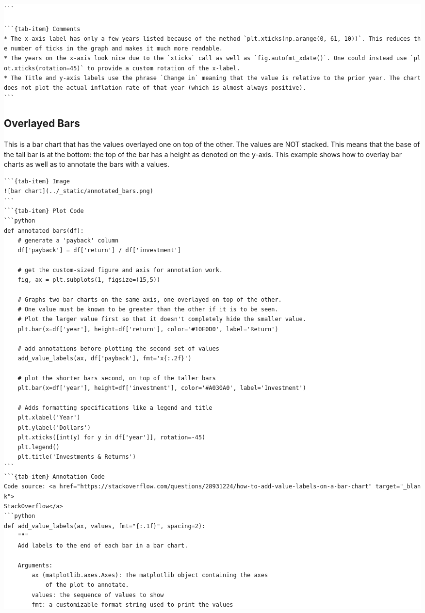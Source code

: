 ````{tab-set}
```

```{tab-item} Comments
* The x-axis label has only a few years listed because of the method `plt.xticks(np.arange(0, 61, 10))`. This reduces the number of ticks in the graph and makes it much more readable.  
* The years on the x-axis look nice due to the `xticks` call as well as `fig.autofmt_xdate()`. One could instead use `plot.xticks(rotation=45)` to provide a custom rotation of the x-label.  
* The Title and y-axis labels use the phrase `Change in` meaning that the value is relative to the prior year. The chart does not plot the actual inflation rate of that year (which is almost always positive).    
```

````

## Overlayed Bars
This is a bar chart that has the values overlayed one on top of the other. The values are NOT stacked. This means that the
base of the tall bar is at the bottom: the top of the bar has a height as denoted on the y-axis.
This example shows how to overlay bar charts as well as to annotate the bars with a values. 

````{tab-set}
```{tab-item} Image
![bar chart](../_static/annotated_bars.png)
```
```{tab-item} Plot Code
```python
def annotated_bars(df):
    # generate a 'payback' column
    df['payback'] = df['return'] / df['investment']
    
    # get the custom-sized figure and axis for annotation work.
    fig, ax = plt.subplots(1, figsize=(15,5))
    
    # Graphs two bar charts on the same axis, one overlayed on top of the other. 
    # One value must be known to be greater than the other if it is to be seen.
    # Plot the larger value first so that it doesn't completely hide the smaller value.
    plt.bar(x=df['year'], height=df['return'], color='#10E0D0', label='Return')

    # add annotations before plotting the second set of values
    add_value_labels(ax, df['payback'], fmt='x{:.2f}')

    # plot the shorter bars second, on top of the taller bars
    plt.bar(x=df['year'], height=df['investment'], color='#A030A0', label='Investment')
        
    # Adds formatting specifications like a legend and title
    plt.xlabel('Year')
    plt.ylabel('Dollars')
    plt.xticks([int(y) for y in df['year']], rotation=-45)
    plt.legend()
    plt.title('Investments & Returns')
```
```{tab-item} Annotation Code
Code source: <a href="https://stackoverflow.com/questions/28931224/how-to-add-value-labels-on-a-bar-chart" target="_blank">
StackOverflow</a>
```python
def add_value_labels(ax, values, fmt="{:.1f}", spacing=2):
    """
    Add labels to the end of each bar in a bar chart.

    Arguments:
        ax (matplotlib.axes.Axes): The matplotlib object containing the axes
            of the plot to annotate.
        values: the sequence of values to show
        fmt: a customizable format string used to print the values
````